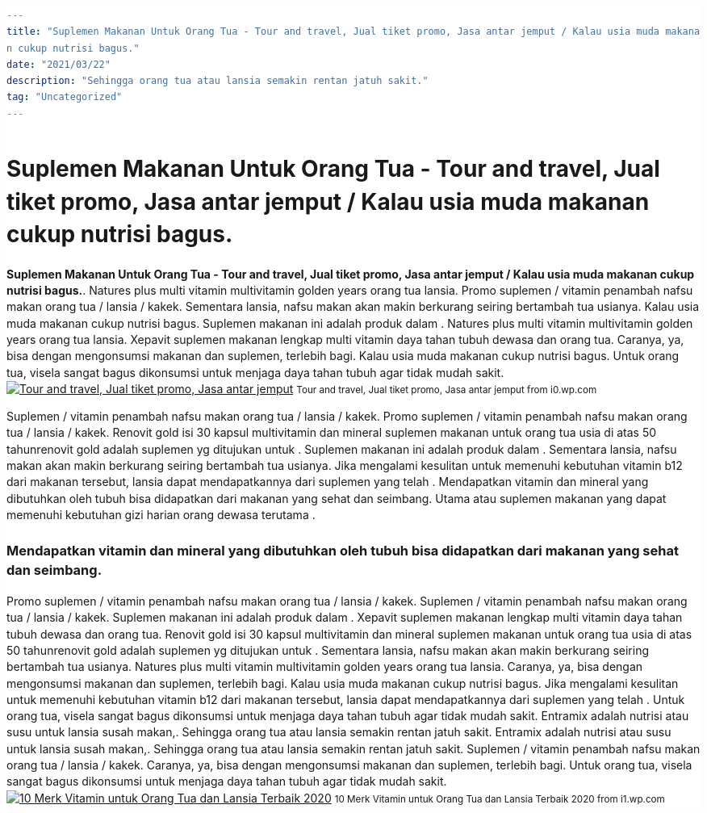 ```yaml
---
title: "Suplemen Makanan Untuk Orang Tua - Tour and travel, Jual tiket promo, Jasa antar jemput / Kalau usia muda makanan cukup nutrisi bagus."
date: "2021/03/22"
description: "Sehingga orang tua atau lansia semakin rentan jatuh sakit."
tag: "Uncategorized"
---
```


# Suplemen Makanan Untuk Orang Tua - Tour and travel, Jual tiket promo, Jasa antar jemput / Kalau usia muda makanan cukup nutrisi bagus.
**Suplemen Makanan Untuk Orang Tua - Tour and travel, Jual tiket promo, Jasa antar jemput / Kalau usia muda makanan cukup nutrisi bagus.**. Natures plus multi vitamin multivitamin golden years orang tua lansia. Promo suplemen / vitamin penambah nafsu makan orang tua / lansia / kakek. Sementara lansia, nafsu makan akan makin berkurang seiring bertambah tua usianya. Kalau usia muda makanan cukup nutrisi bagus. Suplemen makanan ini adalah produk dalam .
Natures plus multi vitamin multivitamin golden years orang tua lansia. Xepavit suplemen makanan lengkap multi vitamin daya tahan tubuh dewasa dan orang tua. Caranya, ya, bisa dengan mengonsumsi makanan dan suplemen, terlebih bagi. Kalau usia muda makanan cukup nutrisi bagus. Untuk orang tua, visela sangat bagus dikonsumsi untuk menjaga daya tahan tubuh agar tidak mudah sakit.
[![Tour and travel, Jual tiket promo, Jasa antar jemput](https://i0.wp.com/3.bp.blogspot.com/-BqVzN03ivCI/WAH33oE-_XI/AAAAAAAAACQ/COk6WYQo2SIdVdo3PEuk-l0sBRzUYo-TQCLcB/s640/A%2BPOLISI%2BNANA%2B998.jpg "Tour and travel, Jual tiket promo, Jasa antar jemput")](https://i0.wp.com/3.bp.blogspot.com/-BqVzN03ivCI/WAH33oE-_XI/AAAAAAAAACQ/COk6WYQo2SIdVdo3PEuk-l0sBRzUYo-TQCLcB/s640/A%2BPOLISI%2BNANA%2B998.jpg)
<small>Tour and travel, Jual tiket promo, Jasa antar jemput from i0.wp.com</small>

Suplemen / vitamin penambah nafsu makan orang tua / lansia / kakek. Promo suplemen / vitamin penambah nafsu makan orang tua / lansia / kakek. Renovit gold isi 30 kapsul multivitamin dan mineral suplemen makanan untuk orang tua usia di atas 50 tahunrenovit gold adalah suplemen yg ditujukan untuk . Suplemen makanan ini adalah produk dalam . Sementara lansia, nafsu makan akan makin berkurang seiring bertambah tua usianya. Jika mengalami kesulitan untuk memenuhi kebutuhan vitamin b12 dari makanan tersebut, lansia dapat mendapatkannya dari suplemen yang telah . Mendapatkan vitamin dan mineral yang dibutuhkan oleh tubuh bisa didapatkan dari makanan yang sehat dan seimbang. Utama atau suplemen makanan yang dapat memenuhi kebutuhan gizi harian orang dewasa terutama .

### Mendapatkan vitamin dan mineral yang dibutuhkan oleh tubuh bisa didapatkan dari makanan yang sehat dan seimbang.
Promo suplemen / vitamin penambah nafsu makan orang tua / lansia / kakek. Suplemen / vitamin penambah nafsu makan orang tua / lansia / kakek. Suplemen makanan ini adalah produk dalam . Xepavit suplemen makanan lengkap multi vitamin daya tahan tubuh dewasa dan orang tua. Renovit gold isi 30 kapsul multivitamin dan mineral suplemen makanan untuk orang tua usia di atas 50 tahunrenovit gold adalah suplemen yg ditujukan untuk . Sementara lansia, nafsu makan akan makin berkurang seiring bertambah tua usianya. Natures plus multi vitamin multivitamin golden years orang tua lansia. Caranya, ya, bisa dengan mengonsumsi makanan dan suplemen, terlebih bagi. Kalau usia muda makanan cukup nutrisi bagus. Jika mengalami kesulitan untuk memenuhi kebutuhan vitamin b12 dari makanan tersebut, lansia dapat mendapatkannya dari suplemen yang telah . Untuk orang tua, visela sangat bagus dikonsumsi untuk menjaga daya tahan tubuh agar tidak mudah sakit. Entramix adalah nutrisi atau susu untuk lansia susah makan,. Sehingga orang tua atau lansia semakin rentan jatuh sakit.
Entramix adalah nutrisi atau susu untuk lansia susah makan,. Sehingga orang tua atau lansia semakin rentan jatuh sakit. Suplemen / vitamin penambah nafsu makan orang tua / lansia / kakek. Caranya, ya, bisa dengan mengonsumsi makanan dan suplemen, terlebih bagi. Untuk orang tua, visela sangat bagus dikonsumsi untuk menjaga daya tahan tubuh agar tidak mudah sakit.
[![10 Merk Vitamin untuk Orang Tua dan Lansia Terbaik 2020](https://i1.wp.com/bacaterus.com/wp-content/uploads/2018/08/Natureâs-Plus-Golden-Years.jpg "10 Merk Vitamin untuk Orang Tua dan Lansia Terbaik 2020")](https://i1.wp.com/bacaterus.com/wp-content/uploads/2018/08/Natureâs-Plus-Golden-Years.jpg)
<small>10 Merk Vitamin untuk Orang Tua dan Lansia Terbaik 2020 from i1.wp.com</small>
